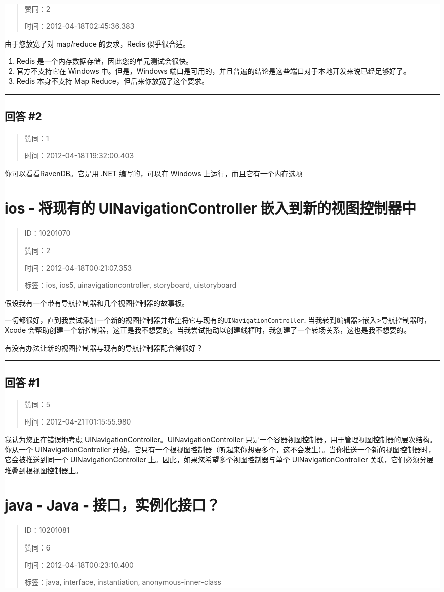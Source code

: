 > 赞同：2
> 
> 时间：2012-04-18T02:45:36.383

由于您放宽了对 map/reduce 的要求，Redis 似乎很合适。

1.  Redis 是一个内存数据存储，因此您的单元测试会很快。
2.  官方不支持它在 Windows 中。但是，Windows 端口是可用的，并且普遍的结论是这些端口对于本地开发来说已经足够好了。
3.  Redis 本身不支持 Map Reduce，但后来你放宽了这个要求。

* * *

## 回答 #2

> 赞同：1
> 
> 时间：2012-04-18T19:32:00.403

你可以看看[RavenDB](http://ravendb.net/)。它是用 .NET 编写的，可以在 Windows 上运行，[而且它有一个内存选项](http://ayende.com/blog/4662/ravendb-managed-storage)

# ios - 将现有的 UINavigationController 嵌入到新的视图控制器中

> ID：10201070
> 
> 赞同：2
> 
> 时间：2012-04-18T00:21:07.353
> 
> 标签：ios, ios5, uinavigationcontroller, storyboard, uistoryboard

假设我有一个带有导航控制器和几个视图控制器的故事板。

一切都很好，直到我尝试添加一个新的视图控制器并希望将它与现有的`UINavigationController`. 当我转到编辑器>嵌入>导航控制器时，Xcode 会帮助创建一个新控制器，这正是我不想要的。当我尝试拖动以创建线框时，我创建了一个转场关系，这也是我不想要的。

有没有办法让新的视图控制器与现有的导航控制器配合得很好？

* * *

## 回答 #1

> 赞同：5
> 
> 时间：2012-04-21T01:15:55.980

我认为您正在错误地考虑 UINavigationController。UINavigationController 只是一个容器视图控制器，用于管理视图控制器的层次结构。你从一个 UINavigationController 开始，它只有一个根视图控制器（听起来你想要多个，这不会发生）。当你推送一个新的视图控制器时，它会被推送到同一个 UINavigationController 上。因此，如果您希望多个视图控制器与单个 UINavigationController 关联，它们必须分层堆叠到根视图控制器上。

# java - Java - 接口，实例化接口？

> ID：10201081
> 
> 赞同：6
> 
> 时间：2012-04-18T00:23:10.400
> 
> 标签：java, interface, instantiation, anonymous-inner-class
